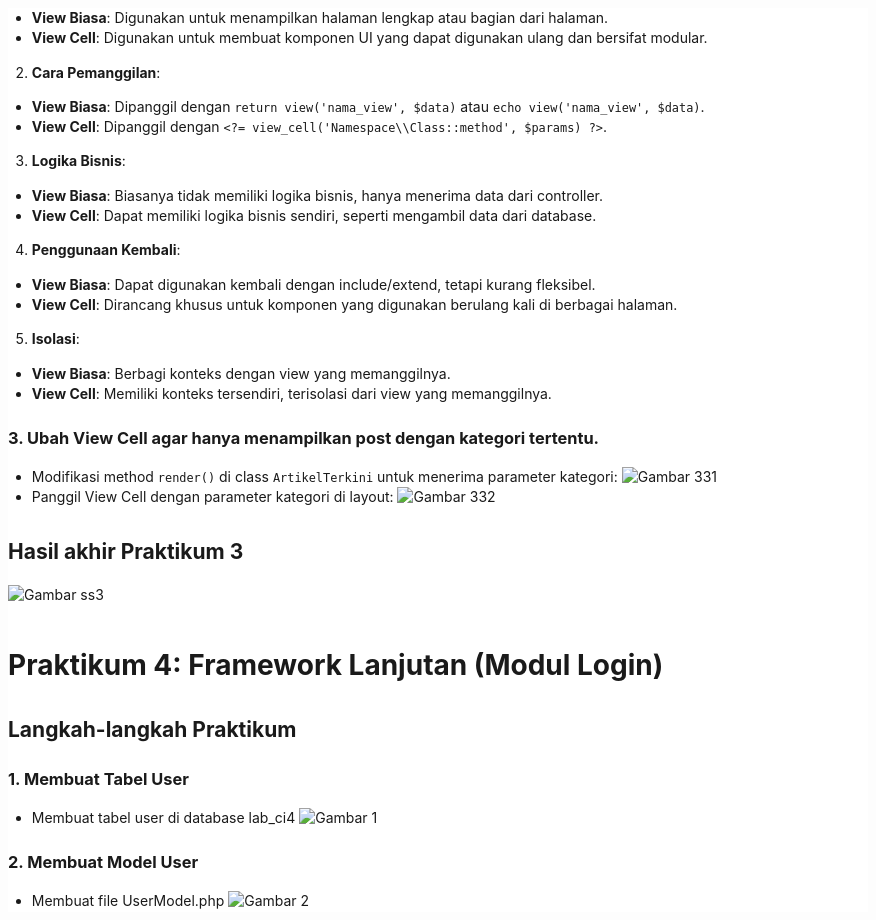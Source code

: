 - **View Biasa**: Digunakan untuk menampilkan halaman lengkap atau bagian dari halaman.
- **View Cell**: Digunakan untuk membuat komponen UI yang dapat digunakan ulang dan bersifat modular.

2. **Cara Pemanggilan**:

- **View Biasa**: Dipanggil dengan `return view('nama_view', $data)` atau `echo view('nama_view', $data)`.
- **View Cell**: Dipanggil dengan `<?= view_cell('Namespace\\Class::method', $params) ?>`.

3. **Logika Bisnis**:

- **View Biasa**: Biasanya tidak memiliki logika bisnis, hanya menerima data dari controller.
- **View Cell**: Dapat memiliki logika bisnis sendiri, seperti mengambil data dari database.

4. **Penggunaan Kembali**:

- **View Biasa**: Dapat digunakan kembali dengan include/extend, tetapi kurang fleksibel.
- **View Cell**: Dirancang khusus untuk komponen yang digunakan berulang kali di berbagai halaman.

5. **Isolasi**:

- **View Biasa**: Berbagi konteks dengan view yang memanggilnya.
- **View Cell**: Memiliki konteks tersendiri, terisolasi dari view yang memanggilnya.

### 3. Ubah View Cell agar hanya menampilkan post dengan kategori tertentu.

- Modifikasi method `render()` di class `ArtikelTerkini` untuk menerima parameter kategori:
  ![Gambar 331](screenshots/praktikum3/331.png)
- Panggil View Cell dengan parameter kategori di layout:
  ![Gambar 332](screenshots/praktikum3/332.png)

## Hasil akhir Praktikum 3

![Gambar ss3](screenshots/praktikum3/ss3.png)

# Praktikum 4: Framework Lanjutan (Modul Login)

## Langkah-langkah Praktikum

### 1. Membuat Tabel User

- Membuat tabel user di database lab_ci4
  ![Gambar 1](screenshots/praktikum4/1.png)

### 2. Membuat Model User

- Membuat file UserModel.php
  ![Gambar 2](screenshots/praktikum4/2.png)
